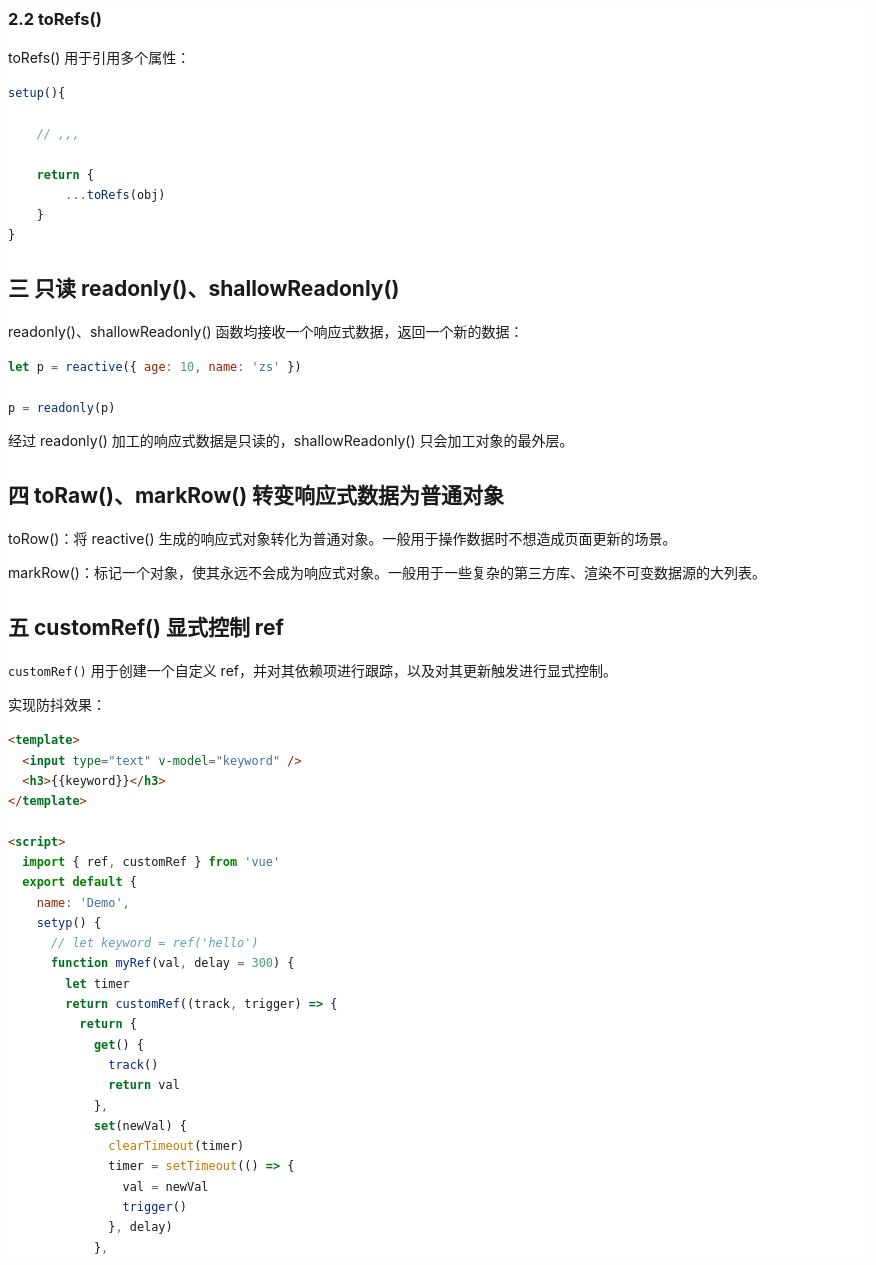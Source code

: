 ### 2.2 toRefs()

toRefs() 用于引用多个属性：

```js
setup(){

    // ,,,

    return {
        ...toRefs(obj)
    }
}
```

## 三 只读 readonly()、shallowReadonly()

readonly()、shallowReadonly() 函数均接收一个响应式数据，返回一个新的数据：

```js
let p = reactive({ age: 10, name: 'zs' })

p = readonly(p)
```

经过 readonly() 加工的响应式数据是只读的，shallowReadonly() 只会加工对象的最外层。

## 四 toRaw()、markRow() 转变响应式数据为普通对象

toRow()：将 reactive() 生成的响应式对象转化为普通对象。一般用于操作数据时不想造成页面更新的场景。

markRow()：标记一个对象，使其永远不会成为响应式对象。一般用于一些复杂的第三方库、渲染不可变数据源的大列表。

## 五 customRef() 显式控制 ref

`customRef()` 用于创建一个自定义 ref，并对其依赖项进行跟踪，以及对其更新触发进行显式控制。

实现防抖效果：

```html
<template>
  <input type="text" v-model="keyword" />
  <h3>{{keyword}}</h3>
</template>

<script>
  import { ref, customRef } from 'vue'
  export default {
    name: 'Demo',
    setyp() {
      // let keyword = ref('hello')
      function myRef(val, delay = 300) {
        let timer
        return customRef((track, trigger) => {
          return {
            get() {
              track()
              return val
            },
            set(newVal) {
              clearTimeout(timer)
              timer = setTimeout(() => {
                val = newVal
                trigger()
              }, delay)
            },
```